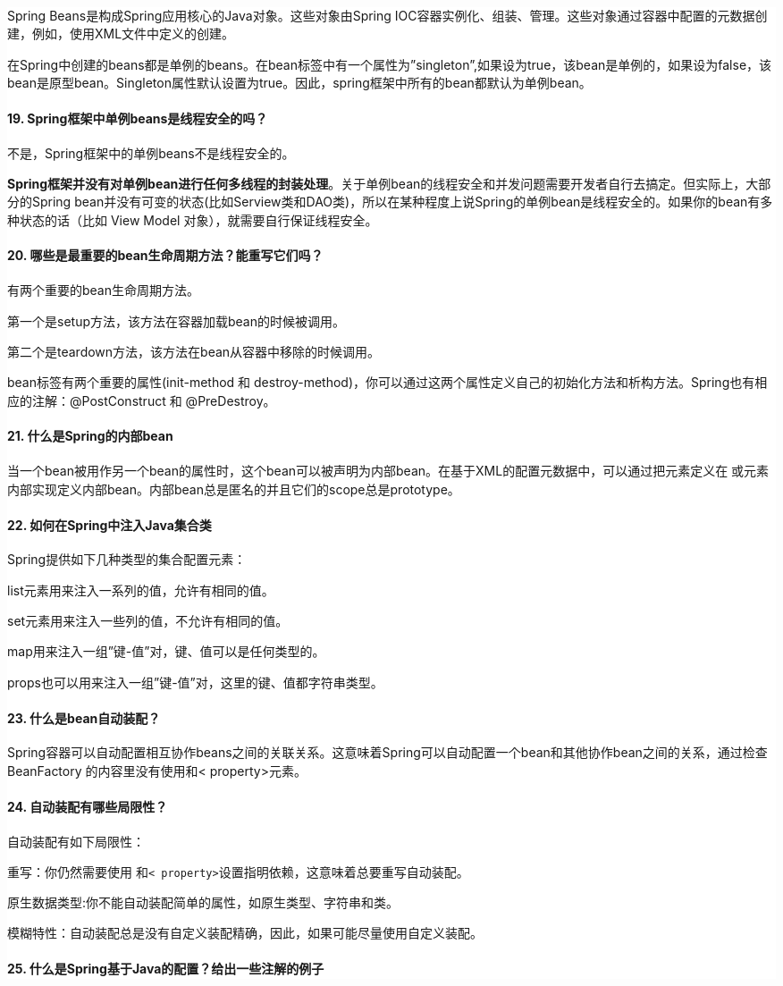 Spring Beans是构成Spring应用核心的Java对象。这些对象由Spring IOC容器实例化、组装、管理。这些对象通过容器中配置的元数据创建，例如，使用XML文件中定义的创建。

在Spring中创建的beans都是单例的beans。在bean标签中有一个属性为”singleton”,如果设为true，该bean是单例的，如果设为false，该bean是原型bean。Singleton属性默认设置为true。因此，spring框架中所有的bean都默认为单例bean。


#### 19. Spring框架中单例beans是线程安全的吗？

不是，Spring框架中的单例beans不是线程安全的。

**Spring框架并没有对单例bean进行任何多线程的封装处理**。关于单例bean的线程安全和并发问题需要开发者自行去搞定。但实际上，大部分的Spring bean并没有可变的状态(比如Serview类和DAO类)，所以在某种程度上说Spring的单例bean是线程安全的。如果你的bean有多种状态的话（比如 View Model 对象），就需要自行保证线程安全。


#### 20. 哪些是最重要的bean生命周期方法？能重写它们吗？

有两个重要的bean生命周期方法。

第一个是setup方法，该方法在容器加载bean的时候被调用。

第二个是teardown方法，该方法在bean从容器中移除的时候调用。

bean标签有两个重要的属性(init-method 和 destroy-method)，你可以通过这两个属性定义自己的初始化方法和析构方法。Spring也有相应的注解：@PostConstruct 和 @PreDestroy。


#### 21. 什么是Spring的内部bean

当一个bean被用作另一个bean的属性时，这个bean可以被声明为内部bean。在基于XML的配置元数据中，可以通过把元素定义在 或元素内部实现定义内部bean。内部bean总是匿名的并且它们的scope总是prototype。

#### 22. 如何在Spring中注入Java集合类

Spring提供如下几种类型的集合配置元素：

list元素用来注入一系列的值，允许有相同的值。

set元素用来注入一些列的值，不允许有相同的值。

map用来注入一组”键-值”对，键、值可以是任何类型的。

props也可以用来注入一组”键-值”对，这里的键、值都字符串类型。


#### 23. 什么是bean自动装配？

Spring容器可以自动配置相互协作beans之间的关联关系。这意味着Spring可以自动配置一个bean和其他协作bean之间的关系，通过检查BeanFactory 的内容里没有使用和< property>元素。

#### 24. 自动装配有哪些局限性？

自动装配有如下局限性：

重写：你仍然需要使用 和`< property>`设置指明依赖，这意味着总要重写自动装配。

原生数据类型:你不能自动装配简单的属性，如原生类型、字符串和类。

模糊特性：自动装配总是没有自定义装配精确，因此，如果可能尽量使用自定义装配。


#### 25. 什么是Spring基于Java的配置？给出一些注解的例子
